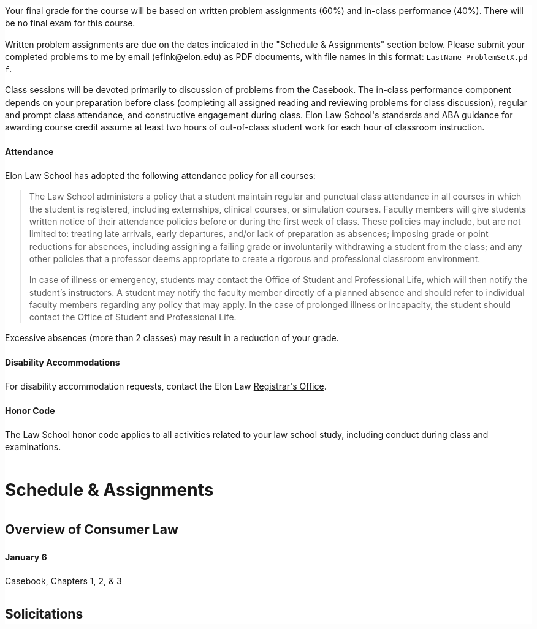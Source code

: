 Your final grade for the course will be based on written problem assignments (60%) and in-class performance (40%). There will be no final exam for this course. 

Written problem assignments are due on the dates indicated in the "Schedule & Assignments" section below. Please submit your completed problems to me by email (<efink@elon.edu>) as PDF documents, with file names in this format: `LastName-ProblemSetX.pdf`.

Class sessions will be devoted primarily to discussion of  problems from the Casebook. The in-class performance component depends on your preparation before class (completing all assigned reading and reviewing problems for class discussion), regular and prompt class attendance, and constructive engagement during class. Elon Law School's standards and ABA guidance for awarding course credit assume at least two hours of out-of-class student work for each hour of classroom instruction.

#### Attendance 

Elon Law School has adopted the following attendance policy for all courses: 

> The Law School administers a policy that a student maintain regular and punctual class attendance in all courses in which the student is registered, including externships, clinical courses, or simulation courses. Faculty members will give students written notice of their attendance policies before or during the first week of class. These policies may include, but are not limited to: treating late arrivals, early departures, and/or lack of preparation as absences; imposing grade or point reductions for absences, including assigning a failing grade or involuntarily withdrawing a student from the class; and any other policies that a professor deems appropriate to create a rigorous and professional classroom environment.
>
> In case of illness or emergency, students may contact the Office of Student and Professional Life, which will then notify the student’s instructors. A student may notify the faculty member directly of a planned absence and should refer to individual faculty members regarding any policy that may apply. In the case of prolonged illness or incapacity, the student should contact the Office of Student and Professional Life.

Excessive absences (more than 2 classes) may result in a reduction of your grade.

#### Disability Accommodations 

For disability accommodation requests, contact the Elon Law [Registrar's Office](https://www.elon.edu/e/law/academics/registrar-office/index.html). 

#### Honor Code 

The Law School [honor code](https://www.elon.edu/e/law/student-experience/honor-code.html) applies to all activities related to your law school study, including conduct during class and examinations. 

# Schedule & Assignments

## Overview of Consumer Law 

#### January 6

Casebook, Chapters 1, 2, & 3

## Solicitations 
